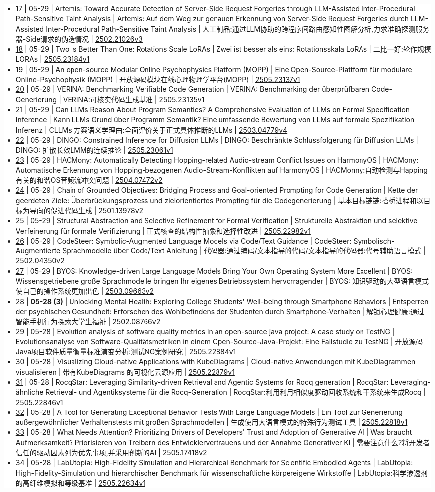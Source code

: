 - [17](#article-17) | 05-29 | Artemis: Toward Accurate Detection of Server-Side Request Forgeries   through LLM-Assisted Inter-Procedural Path-Sensitive Taint Analysis | Artemis: Auf dem Weg zur genauen Erkennung von Server-Side Request Forgeries durch LLM-Assisted Inter-Procedural Path-Sensitive Taint Analysis | 人工制品:通过LLM协助的跨程序间路由感知性图解分析,力求准确探测服务器-Side请求的伪造情况 | [2502.21026v3](http://arxiv.org/abs/2502.21026v3)
- [18](#article-18) | 05-29 | Two Is Better Than One: Rotations Scale LoRAs | Zwei ist besser als eins: Rotationsskala LoRAs | 二比一好:轮作规模LORAs | [2505.23184v1](http://arxiv.org/abs/2505.23184v1)
- [19](#article-19) | 05-29 | An open-source Modular Online Psychophysics Platform (MOPP) | Eine Open-Source-Plattform für modulare Online-Psychophysik (MOPP) | 开放源码模块在线心理物理学平台(MOPP) | [2505.23137v1](http://arxiv.org/abs/2505.23137v1)
- [20](#article-20) | 05-29 | VERINA: Benchmarking Verifiable Code Generation | VERINA: Benchmarking der überprüfbaren Code-Generierung | VERINA:可核实代码生成基准 | [2505.23135v1](http://arxiv.org/abs/2505.23135v1)
- [21](#article-21) | 05-29 | Can LLMs Reason About Program Semantics? A Comprehensive Evaluation of   LLMs on Formal Specification Inference | Kann LLMs Grund über Programm Semantik? Eine umfassende Bewertung von LLMs auf formale Spezifikation Inferenz | CLLMs 方案语义学理由:全面评价关于正式具体推断的LLMs | [2503.04779v4](http://arxiv.org/abs/2503.04779v4)
- [22](#article-22) | 05-29 | DINGO: Constrained Inference for Diffusion LLMs | DINGO: Beschränkte Schlussfolgerung für Diffusion LLMs | DINGO: 扩散长效LMM的连续推论 | [2505.23061v1](http://arxiv.org/abs/2505.23061v1)
- [23](#article-23) | 05-29 | HACMony: Automatically Detecting Hopping-related Audio-stream Conflict   Issues on HarmonyOS | HACMony: Automatische Erkennung von Hopping-bezogenen Audio-Stream-Konflikten auf HarmonyOS | HACMonny:自动检测与Happing有关的和谐OS音频流冲突问题 | [2504.07472v2](http://arxiv.org/abs/2504.07472v2)
- [24](#article-24) | 05-29 | Chain of Grounded Objectives: Bridging Process and Goal-oriented   Prompting for Code Generation | Kette der geerdeten Ziele: Überbrückungsprozess und zielorientiertes Prompting für die Codegenerierung | 基本目标链链:搭桥进程和以目标为导向的促进代码生成 | [2501.13978v2](http://arxiv.org/abs/2501.13978v2)
- [25](#article-25) | 05-29 | Structural Abstraction and Selective Refinement for Formal Verification | Strukturelle Abstraktion und selektive Verfeinerung für formale Verifizierung | 正式核查的结构性抽象和选择性改进 | [2505.22982v1](http://arxiv.org/abs/2505.22982v1)
- [26](#article-26) | 05-29 | CodeSteer: Symbolic-Augmented Language Models via Code/Text Guidance | CodeSteer: Symbolisch-Augmentierte Sprachmodelle über Code/Text Anleitung | 代码器:通过编码/文本指导的代码/文本指导的代码器:代号辅助语言模式 | [2502.04350v2](http://arxiv.org/abs/2502.04350v2)
- [27](#article-27) | 05-29 | BYOS: Knowledge-driven Large Language Models Bring Your Own Operating   System More Excellent | BYOS: Wissensgetriebene große Sprachmodelle bringen Ihr eigenes Betriebssystem hervorragender | BYOS: 知识驱动的大型语言模式使自己的操作系统更加出色 | [2503.09663v2](http://arxiv.org/abs/2503.09663v2)
- [28](#article-28) | **05-28 (3)** | Unlocking Mental Health: Exploring College Students' Well-being through   Smartphone Behaviors | Entsperren der psychischen Gesundheit: Erforschen des Wohlbefindens der Studenten durch Smartphone-Verhalten | 解锁心理健康:通过智能手机行为探索大学生福祉 | [2502.08766v2](http://arxiv.org/abs/2502.08766v2)
- [29](#article-29) | 05-28 | Evolution analysis of software quality metrics in an open-source java   project: A case study on TestNG | Evolutionsanalyse von Software-Qualitätsmetriken in einem Open-Source-Java-Projekt: Eine Fallstudie zu TestNG | 开放源码 Java项目软件质量衡量标准演变分析:测试NG案例研究 | [2505.22884v1](http://arxiv.org/abs/2505.22884v1)
- [30](#article-30) | 05-28 | Visualizing Cloud-native Applications with KubeDiagrams | Cloud-native Anwendungen mit KubeDiagrammen visualisieren | 带有KubeDiagrams 的可视化云源应用 | [2505.22879v1](http://arxiv.org/abs/2505.22879v1)
- [31](#article-31) | 05-28 | RocqStar: Leveraging Similarity-driven Retrieval and Agentic Systems for   Rocq generation | RocqStar: Leveraging-ähnliche Retrieval- und Agentiksysteme für die Rocq-Generation | RocqStar:利用利用相似度驱动回收系统和干系统来生成Rocq | [2505.22846v1](http://arxiv.org/abs/2505.22846v1)
- [32](#article-32) | 05-28 | A Tool for Generating Exceptional Behavior Tests With Large Language   Models | Ein Tool zur Generierung außergewöhnlicher Verhaltenstests mit großen Sprachmodellen | 生成使用大语言模式的特殊行为测试工具 | [2505.22818v1](http://arxiv.org/abs/2505.22818v1)
- [33](#article-33) | 05-28 | What Needs Attention? Prioritizing Drivers of Developers' Trust and   Adoption of Generative AI | Was braucht Aufmerksamkeit? Priorisieren von Treibern des Entwicklervertrauens und der Annahme Generativer KI | 需要注意什么?将开发者信任的驱动因素列为优先事项,并采用创新的AI | [2505.17418v2](http://arxiv.org/abs/2505.17418v2)
- [34](#article-34) | 05-28 | LabUtopia: High-Fidelity Simulation and Hierarchical Benchmark for   Scientific Embodied Agents | LabUtopia: High-Fidelity-Simulation und hierarchischer Benchmark für wissenschaftliche körpereigene Wirkstoffe | LabUtopia:科学渗透剂的高纤维模拟和等级基准 | [2505.22634v1](http://arxiv.org/abs/2505.22634v1)